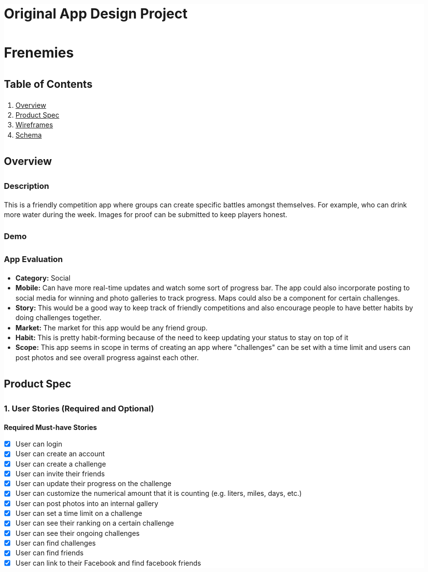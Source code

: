 Original App Design Project
===

# Frenemies

## Table of Contents
1. [Overview](#Overview)
1. [Product Spec](#Product-Spec)
1. [Wireframes](#Wireframes)
2. [Schema](#Schema)

## Overview
### Description
This is a friendly competition app where groups can create specific battles amongst themselves. For example, who can drink more water during the week. Images for proof can be submitted to keep players honest.

### Demo

<figure class="video_container">
  <iframe src="https://www.youtube.com/embed/UooAGx6csrI" frameborder="0" allowfullscreen="true"> </iframe>
</figure>


### App Evaluation
- **Category:** Social
- **Mobile:** Can have more real-time updates and watch some sort of progress bar. The app could also incorporate posting to social media for winning and photo galleries to track progress. Maps could also be a component for certain challenges.
- **Story:** This would be a good way to keep track of friendly competitions and also encourage people to have better habits by doing challenges together.
- **Market:** The market for this app would be any friend group. 
- **Habit:** This is pretty habit-forming because of the need to keep updating your status to stay on top of it
- **Scope:** This app seems in scope in terms of creating an app where "challenges" can be set with a time limit and users can post photos and see overall progress against each other.

## Product Spec

### 1. User Stories (Required and Optional)

**Required Must-have Stories**

- [x] User can login
- [x] User can create an account
- [x] User can create a challenge
- [x] User can invite their friends
- [x] User can update their progress on the challenge
- [x] User can customize the numerical amount that it is counting (e.g. liters, miles, days, etc.)
- [x] User can post photos into an internal gallery 
- [x] User can set a time limit on a challenge
- [x] User can see their ranking on a certain challenge
- [x] User can see their ongoing challenges
- [x] User can find challenges
- [x] User can find friends
- [x] User can link to their Facebook and find facebook friends
